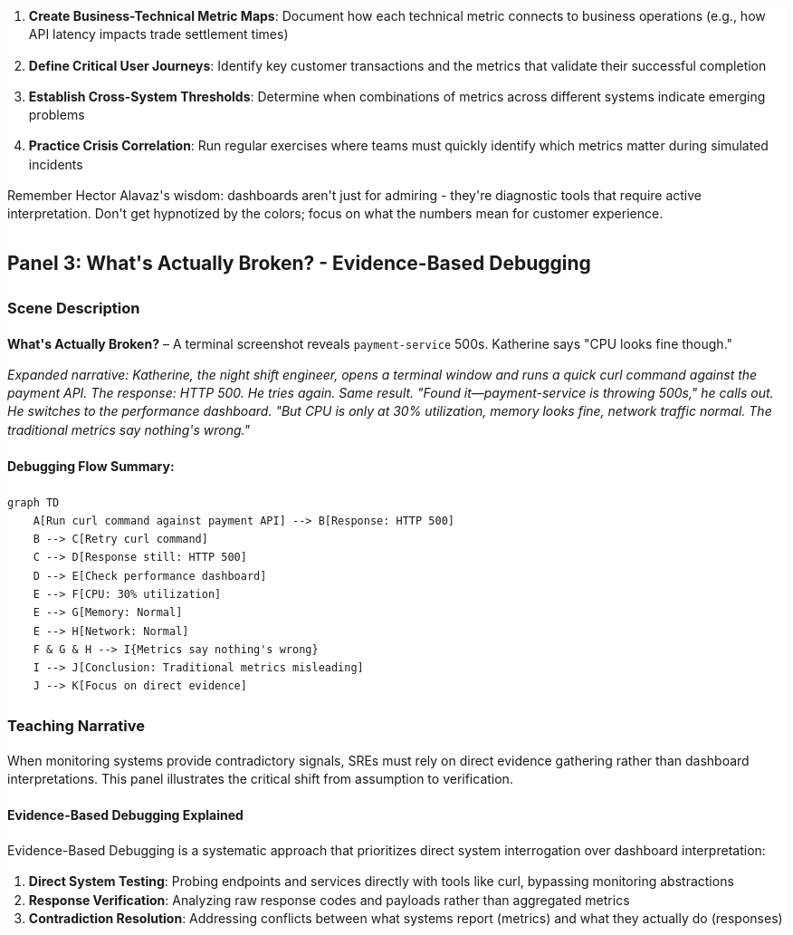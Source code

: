 1. **Create Business-Technical Metric Maps**: Document how each technical metric connects to business operations (e.g., how API latency impacts trade settlement times)

2. **Define Critical User Journeys**: Identify key customer transactions and the metrics that validate their successful completion

3. **Establish Cross-System Thresholds**: Determine when combinations of metrics across different systems indicate emerging problems

4. **Practice Crisis Correlation**: Run regular exercises where teams must quickly identify which metrics matter during simulated incidents

Remember Hector Alavaz's wisdom: dashboards aren't just for admiring - they're diagnostic tools that require active interpretation. Don't get hypnotized by the colors; focus on what the numbers mean for customer experience.
## Panel 3: What's Actually Broken? - Evidence-Based Debugging
### Scene Description

**What's Actually Broken?** – A terminal screenshot reveals `payment-service` 500s. Katherine says "CPU looks fine though."

*Expanded narrative: Katherine, the night shift engineer, opens a terminal window and runs a quick curl command against the payment API. The response: HTTP 500. He tries again. Same result. "Found it—payment-service is throwing 500s," he calls out. He switches to the performance dashboard. "But CPU is only at 30% utilization, memory looks fine, network traffic normal. The traditional metrics say nothing's wrong."*

#### Debugging Flow Summary:
```mermaid
graph TD
    A[Run curl command against payment API] --> B[Response: HTTP 500]
    B --> C[Retry curl command]
    C --> D[Response still: HTTP 500]
    D --> E[Check performance dashboard]
    E --> F[CPU: 30% utilization]
    E --> G[Memory: Normal]
    E --> H[Network: Normal]
    F & G & H --> I{Metrics say nothing's wrong}
    I --> J[Conclusion: Traditional metrics misleading]
    J --> K[Focus on direct evidence]
```
### Teaching Narrative
When monitoring systems provide contradictory signals, SREs must rely on direct evidence gathering rather than dashboard interpretations. This panel illustrates the critical shift from assumption to verification.
#### Evidence-Based Debugging Explained
Evidence-Based Debugging is a systematic approach that prioritizes direct system interrogation over dashboard interpretation:

1. **Direct System Testing**: Probing endpoints and services directly with tools like curl, bypassing monitoring abstractions
2. **Response Verification**: Analyzing raw response codes and payloads rather than aggregated metrics
3. **Contradiction Resolution**: Addressing conflicts between what systems report (metrics) and what they actually do (responses)
